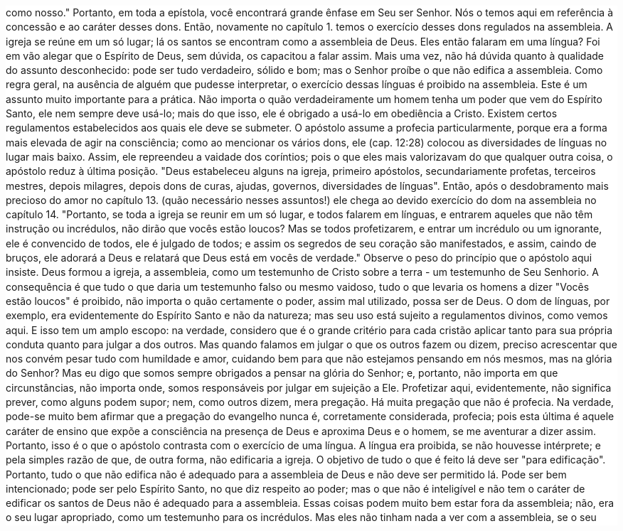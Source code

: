 como nosso.\" Portanto, em toda a epístola, você encontrará grande
ênfase em Seu ser Senhor. Nós o temos aqui em referência à concessão e
ao caráter desses dons. Então, novamente no capítulo 1. temos o
exercício desses dons regulados na assembleia. A igreja se reúne em um
só lugar; lá os santos se encontram como a assembleia de Deus. Eles
então falaram em uma língua? Foi em vão alegar que o Espírito de Deus,
sem dúvida, os capacitou a falar assim. Mais uma vez, não há dúvida
quanto à qualidade do assunto desconhecido: pode ser tudo verdadeiro,
sólido e bom; mas o Senhor proíbe o que não edifica a assembleia. Como
regra geral, na ausência de alguém que pudesse interpretar, o exercício
dessas línguas é proibido na assembleia. Este é um assunto muito
importante para a prática. Não importa o quão verdadeiramente um homem
tenha um poder que vem do Espírito Santo, ele nem sempre deve usá-lo;
mais do que isso, ele é obrigado a usá-lo em obediência a Cristo.
Existem certos regulamentos estabelecidos aos quais ele deve se
submeter. O apóstolo assume a profecia particularmente, porque era a
forma mais elevada de agir na consciência; como ao mencionar os vários
dons, ele (cap. 12:28) colocou as diversidades de línguas no lugar mais
baixo. Assim, ele repreendeu a vaidade dos coríntios; pois o que eles
mais valorizavam do que qualquer outra coisa, o apóstolo reduz à última
posição. "Deus estabeleceu alguns na igreja, primeiro apóstolos,
secundariamente profetas, terceiros mestres, depois milagres, depois
dons de curas, ajudas, governos, diversidades de línguas". Então, após o
desdobramento mais precioso do amor no capítulo 13. (quão necessário
nesses assuntos!) ele chega ao devido exercício do dom na assembleia no
capítulo 14. \"Portanto, se toda a igreja se reunir em um só lugar, e
todos falarem em línguas, e entrarem aqueles que não têm instrução ou
incrédulos, não dirão que vocês estão loucos? Mas se todos profetizarem,
e entrar um incrédulo ou um ignorante, ele é convencido de todos, ele é
julgado de todos; e assim os segredos de seu coração são manifestados, e
assim, caindo de bruços, ele adorará a Deus e relatará que Deus está em
vocês de verdade.\" Observe o peso do princípio que o apóstolo aqui
insiste. Deus formou a igreja, a assembleia, como um testemunho de
Cristo sobre a terra - um testemunho de Seu Senhorio. A consequência é
que tudo o que daria um testemunho falso ou mesmo vaidoso, tudo o que
levaria os homens a dizer \"Vocês estão loucos\" é proibido, não importa
o quão certamente o poder, assim mal utilizado, possa ser de Deus. O dom
de línguas, por exemplo, era evidentemente do Espírito Santo e não da
natureza; mas seu uso está sujeito a regulamentos divinos, como vemos
aqui. E isso tem um amplo escopo: na verdade, considero que é o grande
critério para cada cristão aplicar tanto para sua própria conduta quanto
para julgar a dos outros. Mas quando falamos em julgar o que os outros
fazem ou dizem, preciso acrescentar que nos convém pesar tudo com
humildade e amor, cuidando bem para que não estejamos pensando em nós
mesmos, mas na glória do Senhor? Mas eu digo que somos sempre obrigados
a pensar na glória do Senhor; e, portanto, não importa em que
circunstâncias, não importa onde, somos responsáveis por julgar em
sujeição a Ele. Profetizar aqui, evidentemente, não significa prever,
como alguns podem supor; nem, como outros dizem, mera pregação. Há muita
pregação que não é profecia. Na verdade, pode-se muito bem afirmar que a
pregação do evangelho nunca é, corretamente considerada, profecia; pois
esta última é aquele caráter de ensino que expõe a consciência na
presença de Deus e aproxima Deus e o homem, se me aventurar a dizer
assim. Portanto, isso é o que o apóstolo contrasta com o exercício de
uma língua. A língua era proibida, se não houvesse intérprete; e pela
simples razão de que, de outra forma, não edificaria a igreja. O
objetivo de tudo o que é feito lá deve ser \"para edificação\".
Portanto, tudo o que não edifica não é adequado para a assembleia de
Deus e não deve ser permitido lá. Pode ser bem intencionado; pode ser
pelo Espírito Santo, no que diz respeito ao poder; mas o que não é
inteligível e não tem o caráter de edificar os santos de Deus não é
adequado para a assembleia. Essas coisas podem muito bem estar fora da
assembleia; não, era o seu lugar apropriado, como um testemunho para os
incrédulos. Mas eles não tinham nada a ver com a assembleia, se o seu